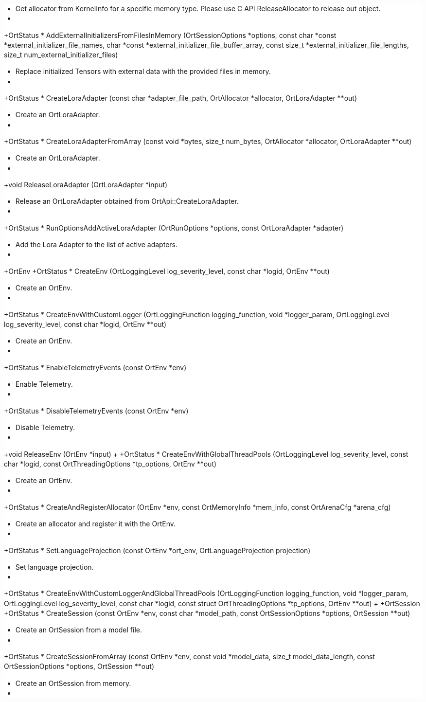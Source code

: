 + 	Get allocator from KernelInfo for a specific memory type. Please use C API ReleaseAllocator to release out object.
+ 
+OrtStatus * 	AddExternalInitializersFromFilesInMemory (OrtSessionOptions *options, const char *const *external_initializer_file_names, char *const *external_initializer_file_buffer_array, const size_t *external_initializer_file_lengths, size_t num_external_initializer_files)
+ 	Replace initialized Tensors with external data with the provided files in memory.
+ 
+OrtStatus * 	CreateLoraAdapter (const char *adapter_file_path, OrtAllocator *allocator, OrtLoraAdapter **out)
+ 	Create an OrtLoraAdapter.
+ 
+OrtStatus * 	CreateLoraAdapterFromArray (const void *bytes, size_t num_bytes, OrtAllocator *allocator, OrtLoraAdapter **out)
+ 	Create an OrtLoraAdapter.
+ 
+void 	ReleaseLoraAdapter (OrtLoraAdapter *input)
+ 	Release an OrtLoraAdapter obtained from OrtApi::CreateLoraAdapter.
+ 
+OrtStatus * 	RunOptionsAddActiveLoraAdapter (OrtRunOptions *options, const OrtLoraAdapter *adapter)
+ 	Add the Lora Adapter to the list of active adapters.
+ 
+OrtEnv
+OrtStatus * 	CreateEnv (OrtLoggingLevel log_severity_level, const char *logid, OrtEnv **out)
+ 	Create an OrtEnv.
+ 
+OrtStatus * 	CreateEnvWithCustomLogger (OrtLoggingFunction logging_function, void *logger_param, OrtLoggingLevel log_severity_level, const char *logid, OrtEnv **out)
+ 	Create an OrtEnv.
+ 
+OrtStatus * 	EnableTelemetryEvents (const OrtEnv *env)
+ 	Enable Telemetry.
+ 
+OrtStatus * 	DisableTelemetryEvents (const OrtEnv *env)
+ 	Disable Telemetry.
+ 
+void 	ReleaseEnv (OrtEnv *input)
+ 
+OrtStatus * 	CreateEnvWithGlobalThreadPools (OrtLoggingLevel log_severity_level, const char *logid, const OrtThreadingOptions *tp_options, OrtEnv **out)
+ 	Create an OrtEnv.
+ 
+OrtStatus * 	CreateAndRegisterAllocator (OrtEnv *env, const OrtMemoryInfo *mem_info, const OrtArenaCfg *arena_cfg)
+ 	Create an allocator and register it with the OrtEnv.
+ 
+OrtStatus * 	SetLanguageProjection (const OrtEnv *ort_env, OrtLanguageProjection projection)
+ 	Set language projection.
+ 
+OrtStatus * 	CreateEnvWithCustomLoggerAndGlobalThreadPools (OrtLoggingFunction logging_function, void *logger_param, OrtLoggingLevel log_severity_level, const char *logid, const struct OrtThreadingOptions *tp_options, OrtEnv **out)
+ 
+OrtSession
+OrtStatus * 	CreateSession (const OrtEnv *env, const char *model_path, const OrtSessionOptions *options, OrtSession **out)
+ 	Create an OrtSession from a model file.
+ 
+OrtStatus * 	CreateSessionFromArray (const OrtEnv *env, const void *model_data, size_t model_data_length, const OrtSessionOptions *options, OrtSession **out)
+ 	Create an OrtSession from memory.
+ 